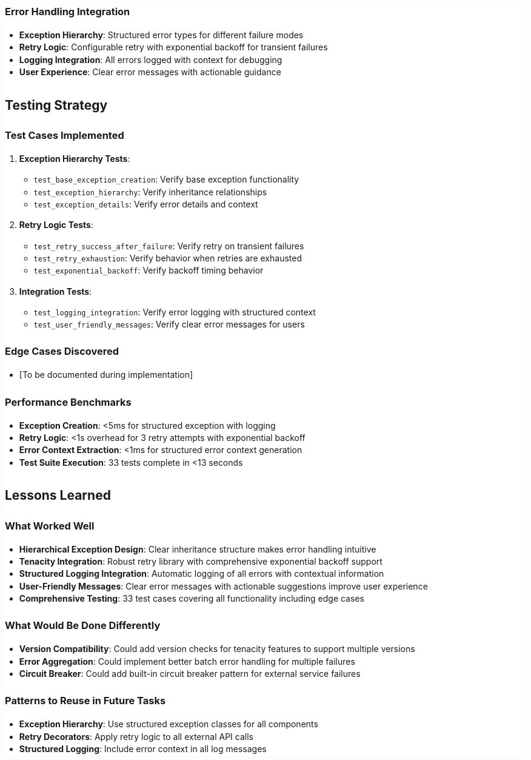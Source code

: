 ### Error Handling Integration
- **Exception Hierarchy**: Structured error types for different failure modes
- **Retry Logic**: Configurable retry with exponential backoff for transient failures
- **Logging Integration**: All errors logged with context for debugging
- **User Experience**: Clear error messages with actionable guidance

## Testing Strategy

### Test Cases Implemented
1. **Exception Hierarchy Tests**:
   - `test_base_exception_creation`: Verify base exception functionality
   - `test_exception_hierarchy`: Verify inheritance relationships
   - `test_exception_details`: Verify error details and context

2. **Retry Logic Tests**:
   - `test_retry_success_after_failure`: Verify retry on transient failures
   - `test_retry_exhaustion`: Verify behavior when retries are exhausted
   - `test_exponential_backoff`: Verify backoff timing behavior

3. **Integration Tests**:
   - `test_logging_integration`: Verify error logging with structured context
   - `test_user_friendly_messages`: Verify clear error messages for users

### Edge Cases Discovered
- [To be documented during implementation]

### Performance Benchmarks
- **Exception Creation**: <5ms for structured exception with logging
- **Retry Logic**: <1s overhead for 3 retry attempts with exponential backoff
- **Error Context Extraction**: <1ms for structured error context generation
- **Test Suite Execution**: 33 tests complete in <13 seconds

## Lessons Learned

### What Worked Well
- **Hierarchical Exception Design**: Clear inheritance structure makes error handling intuitive
- **Tenacity Integration**: Robust retry library with comprehensive exponential backoff support
- **Structured Logging Integration**: Automatic logging of all errors with contextual information
- **User-Friendly Messages**: Clear error messages with actionable suggestions improve user experience
- **Comprehensive Testing**: 33 test cases covering all functionality including edge cases

### What Would Be Done Differently
- **Version Compatibility**: Could add version checks for tenacity features to support multiple versions
- **Error Aggregation**: Could implement better batch error handling for multiple failures
- **Circuit Breaker**: Could add built-in circuit breaker pattern for external service failures

### Patterns to Reuse in Future Tasks
- **Exception Hierarchy**: Use structured exception classes for all components
- **Retry Decorators**: Apply retry logic to all external API calls
- **Structured Logging**: Include error context in all log messages
